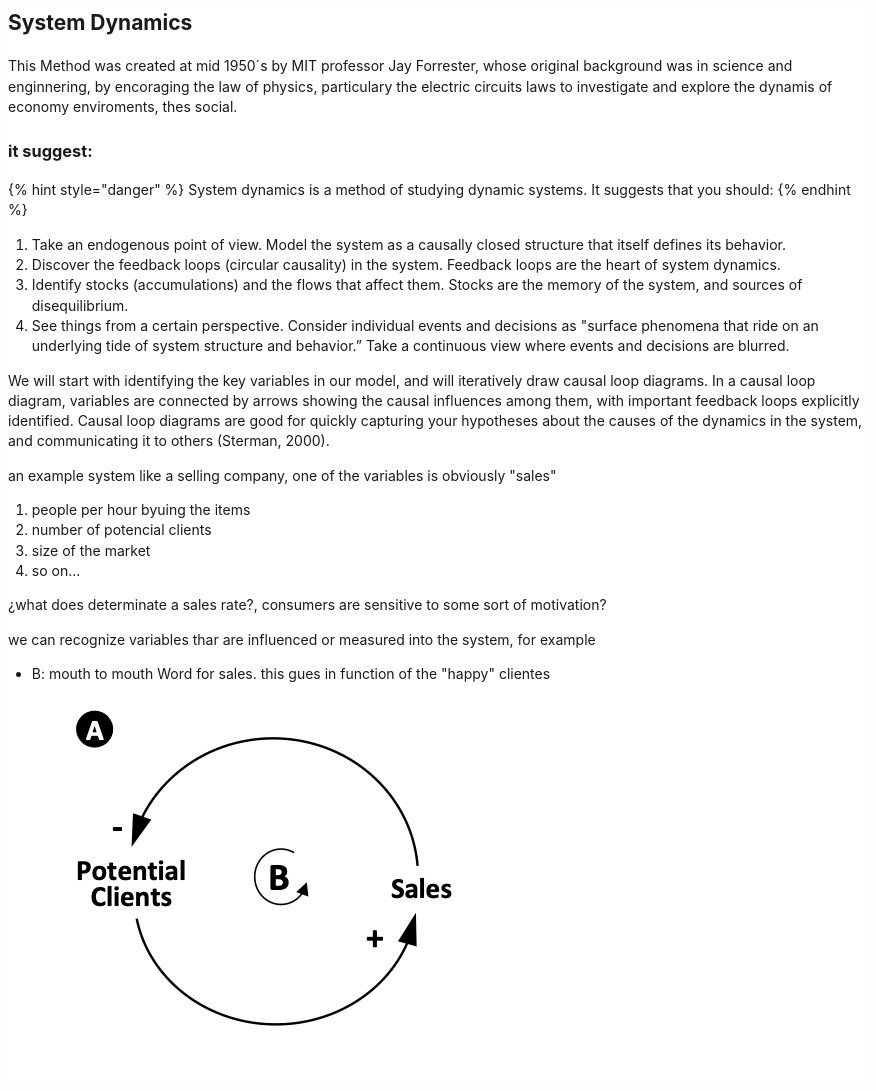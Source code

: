 ## **System Dynamics**

This Method was created at mid 1950´s by MIT professor Jay Forrester, whose original background was in science and enginnering, by encoraging the law of physics, particulary the electric circuits laws to investigate and explore the dynamis of economy enviroments, thes social.

### it suggest:

{% hint style="danger" %}
System dynamics is a method of studying dynamic systems. It suggests that you should:
{% endhint %}

1. Take an endogenous point of view. Model the system as a causally closed structure that itself defines its behavior.
2. Discover the feedback loops (circular causality) in the system. Feedback loops are the heart of system dynamics.
3. Identify stocks (accumulations) and the flows that affect them. Stocks are the memory of the system, and sources of disequilibrium.
4. See things from a certain perspective. Consider individual events and decisions as "surface phenomena that ride on an underlying tide of system structure and behavior.” Take a continuous view where events and decisions are blurred.

We will start with identifying the key variables in our model, and will iteratively draw causal loop diagrams. In a causal loop diagram, variables are connected by arrows showing the causal influences among them, with important feedback loops explicitly identified. Causal loop diagrams are good for quickly capturing your hypotheses about the causes of the dynamics in the system, and communicating it to others (Sterman, 2000).&#x20;

an example system like a selling company, one of the variables is obviously "sales"&#x20;

1. people per hour byuing the items
2. number of potencial clients
3. size of the market&#x20;
4. so on...

¿what does determinate a sales rate?, consumers are sensitive to some sort of motivation?

we can recognize variables thar are influenced or measured into the system, for example&#x20;

* B: mouth to mouth Word for sales. this gues in function of the "happy" clientes

&#x20;

<figure><img src="../../../.gitbook/assets/image (8).png" alt=""><figcaption></figcaption></figure>
